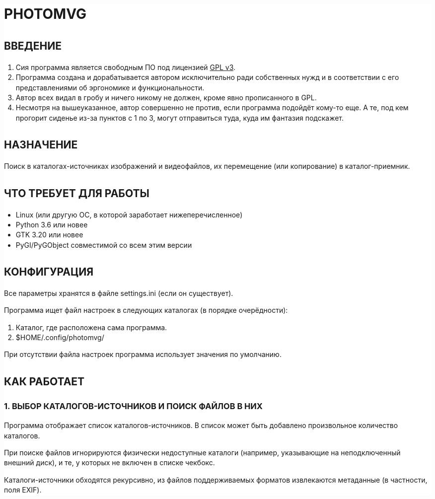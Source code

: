 # PHOTOMVG

## ВВЕДЕНИЕ

1. Сия программа является свободным ПО под лицензией [GPL v3](https://www.gnu.org/licenses/gpl.html).
2. Программа создана и дорабатывается автором исключительно ради собственных нужд
и в соответствии с его представлениями об эргономике и функциональности.
3. Автор всех видал в гробу и ничего никому не должен, кроме явно прописанного в GPL.
4. Несмотря на вышеуказанное, автор совершенно не против, если программа
подойдёт кому-то еще. А те, под кем прогорит сиденье из-за пунктов
с 1 по 3, могут отправиться туда, куда им фантазия подскажет.

## НАЗНАЧЕНИЕ

Поиск в каталогах-источниках изображений и видеофайлов, их перемещение
(или копирование) в каталог-приемник.


## ЧТО ТРЕБУЕТ ДЛЯ РАБОТЫ

- Linux (или другую ОС, в которой заработает нижеперечисленное)
- Python 3.6 или новее
- GTK 3.20 или новее
- PyGI/PyGObject совместимой со всем этим версии

## КОНФИГУРАЦИЯ

Все параметры хранятся в файле settings.ini (если он существует).

Программа ищет файл настроек в следующих каталогах (в порядке очерёдности):

1. Каталог, где расположена сама программа.
2. $HOME/.config/photomvg/

При отсутствии файла настроек программа использует значения по умолчанию.

## КАК РАБОТАЕТ

### 1. ВЫБОР КАТАЛОГОВ-ИСТОЧНИКОВ И ПОИСК ФАЙЛОВ В НИХ

Программа отображает список каталогов-источников.
В список может быть добавлено произвольное количество каталогов.

При поиске файлов игнорируются физически недоступные каталоги (например,
указывающие на неподключенный внешний диск), и те, у которых не включен
в списке чекбокс.

Каталоги-источники обходятся рекурсивно, из файлов поддерживаемых форматов
извлекаются метаданные (в частности, поля EXIF).
